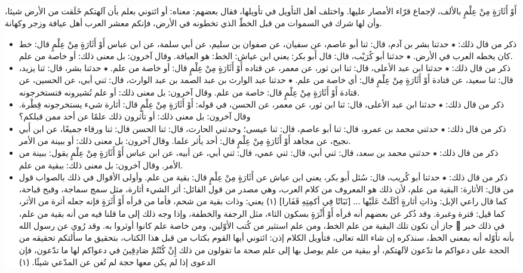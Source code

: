 أَوْ أَثَارَةٍ مِنْ عِلْمٍ
بالألف، لإجماع قرّاء الأمصار عليها.
واختلف أهل التأويل في تأويلها، فقال بعضهم: معناه: أو ائتوني بعلم بأن آلهتكم خَلَقت من الأرض شيئا، وأن لها شرك في السموات من قبل الخطّ الذي تخطونه في الأرض، فإنكم معشر العرب أهل عيافة وزجر وكهانة.
* ذكر من قال ذلك:
⁕ حدثنا بشر بن آدم، قال: ثنا أبو عاصم، عن سفيان، عن صفوان بن سليم، عن أبي سلمة، عن ابن عباس
أَوْ أَثَارَةٍ مِنْ عِلْمٍ
قال: خط كان يخطه العرب في الأرض.
⁕ حدثنا أبو كُرَيْب، قال: قال أَبو بكر: يعني ابن عياش: الخط: هو العيافة.
وقال آخرون: بل معنى ذلك: أو خاصة من علم.
* ذكر من قال ذلك:
⁕ حدثنا ابن عبد الأعلى، قال: ثنا ابن ثور، عن معمر، عن قتاده
أَوْ أَثَارَةٍ مِنْ عِلْمٍ
قال: أو خاصة من علم.
⁕ حدثنا بشر، قال: ثنا يزيد، قال: ثنا سعيد، عن قتادة
أَوْ أَثَارَةٍ مِنْ عِلْمٍ
قال: أي خاصة من علم.
⁕ حدثنا عبد الوارث بن عبد الصمد بن عبد الوارث، قال: ثني أبي، عن الحسين، عن قتادة
أَوْ أَثَارَةٍ مِنْ عِلْمٍ
قال: خاصة من علم.
وقال آخرون: بل معنى ذلك: أو علم تُشيرونه فتستخرجونه.
* ذكر من قال ذلك:
⁕ حدثنا ابن عبد الأعلى، قال: ثنا ابن ثور، عن معمر، عن الحسن، في قوله:
أَوْ أَثَارَةٍ مِنْ عِلْمٍ
قال: أثارة شيء يستخرجونه فِطْرة.
وقال آخرون: بل معنى ذلك: أو تأثرون ذلك علمًا عن أحد ممن قبلكم؟
* ذكر من قال ذلك:
⁕ حدثني محمد بن عمرو، قال: ثنا أبو عاصم، قال: ثنا عيسى؛ وحدثني الحارث، قال: ثنا الحسن قال: ثنا ورقاء جميعًا، عن ابن أَبي نجيح، عن مجاهد
أَوْ أَثَارَةٍ مِنْ عِلْمٍ
قال: أحد يأثر علما.
وقال آخرون: بل معنى ذلك: أو ببينة من الأمر.
* ذكر من قال ذلك:
⁕ حدثني محمد بن سعد، قال: ثني أبي، قال: ثني عمي، قال: ثني أبي، عن أبيه، عن ابن عباس
أَوْ أَثَارَةٍ مِنْ عِلْمٍ
يقول: ببينة من الأمر.
وقال آخرون: بل معنى ذلك: ببقية من علم.
* ذكر من قال ذلك:
⁕ حدثنا أبو كُريب، قال: سُئل أَبو بكر، يعني ابن عياش عن
أَثَارَةٍ مِنْ عِلْمٍ
قال: بقية من علم.
وأولى الأقوال في ذلك بالصواب قول من قال: الأثارة: البقية من علم، لأن ذلك هو المعروف من كلام العرب، وهي مصدر من قول القائل: أثر الشيء أثارة، مثل سمج سماجة، وقبح قباحة، كما قال راعي الإبل:
وذاتِ أثارةٍ أكَلَتْ عَلَيْها ... [نَبَاتًا فِي أكمِتِهِ قَفَارا]
(١)
يعني: وذات بقية من شحم، فأما من قرأه
أَوْ أَثَرَةٍ
فإنه جعله أثرة من الأثر، كما قيل: قترة وغبرة. وقد ذُكر عن بعضهم أنه قرأه
أَوْ أَثْرَةٍ
بسكون الثاء، مثل الرجفة والخطفة، وإذا وجه ذلك إلى ما قلنا فيه من أنه بقية من علم، جاز أن تكون تلك البقية من علم الخط، ومن علم استثير من كُتب الأوّلين، ومن خاصة علم كانوا أوثروا به. وقد رُوي عن رسول الله

في ذلك خبر بأنه تأوّله أنه بمعنى الخط، سنذكره إن شاء الله تعالى، فتأويل الكلام إذن: ائتوني أيها القوم بكتاب من قبل هذا الكتاب، بتحقيق ما سألتكم تحقيقه من الحجة على دعواكم ما تدّعون لآلهتكم، أو ببقية من علم يوصل بها إلى علم صحة ما تقولون من ذلك
إِنْ كُنْتُمْ صَادِقِينَ
في دعواكم لها ما تدّعون، فإن الدعوى إذا لم يكن معها حجة لم تُغن عن المدّعي شيئًا.
(١)